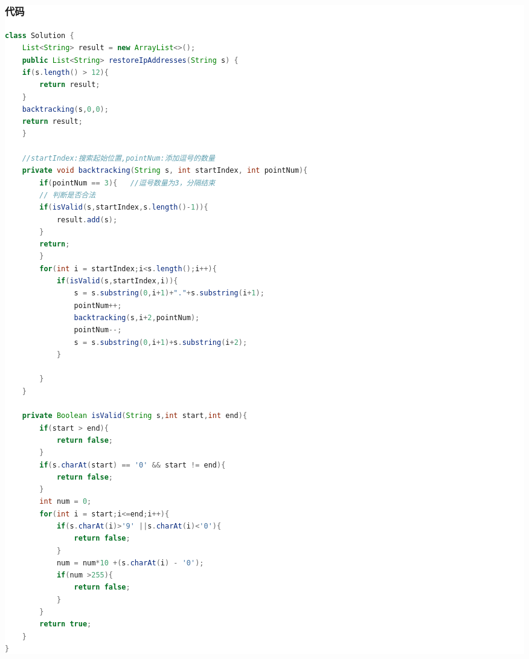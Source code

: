 ### 代码

```java
class Solution {
    List<String> result = new ArrayList<>();
    public List<String> restoreIpAddresses(String s) {
    if(s.length() > 12){
        return result;
    }
    backtracking(s,0,0);
    return result;
    }   

    //startIndex:搜索起始位置,pointNum:添加逗号的数量
    private void backtracking(String s, int startIndex, int pointNum){
        if(pointNum == 3){   //逗号数量为3，分隔结束
        // 判断是否合法
        if(isValid(s,startIndex,s.length()-1)){
            result.add(s);
        }
        return;
        }
        for(int i = startIndex;i<s.length();i++){
            if(isValid(s,startIndex,i)){
                s = s.substring(0,i+1)+"."+s.substring(i+1);
                pointNum++;
                backtracking(s,i+2,pointNum);
                pointNum--;
                s = s.substring(0,i+1)+s.substring(i+2);
            }
            
        }
    }

    private Boolean isValid(String s,int start,int end){
        if(start > end){
            return false;
        }
        if(s.charAt(start) == '0' && start != end){
            return false;
        }
        int num = 0;
        for(int i = start;i<=end;i++){
            if(s.charAt(i)>'9' ||s.charAt(i)<'0'){
                return false;
            }
            num = num*10 +(s.charAt(i) - '0');
            if(num >255){
                return false;
            }
        }
        return true;
    }
}
```
